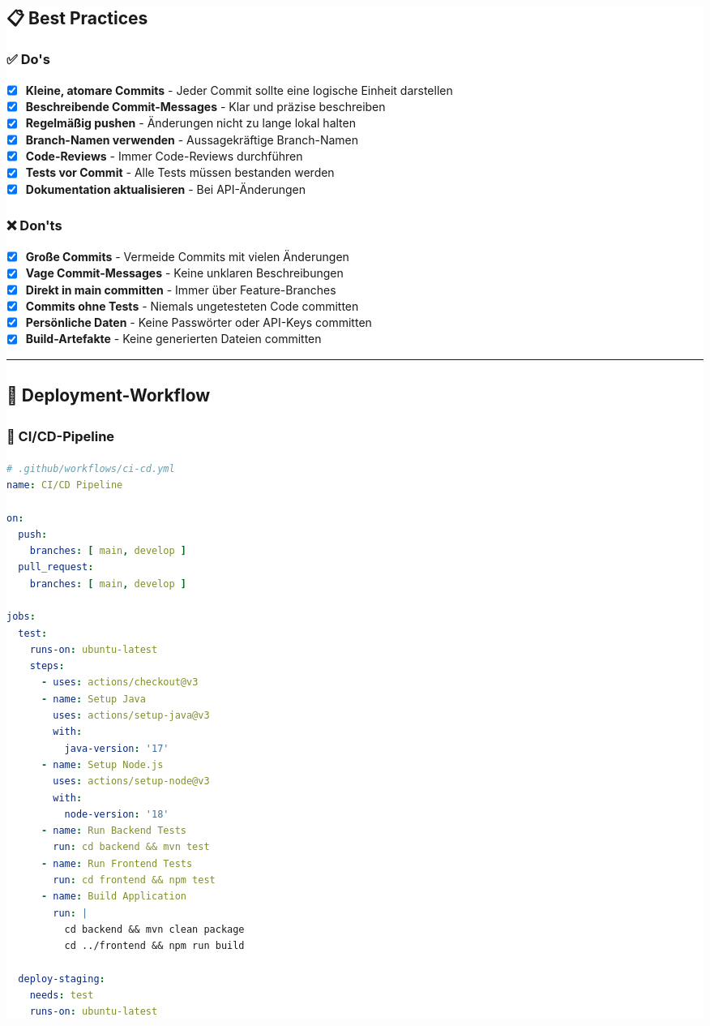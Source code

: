 
## 📋 Best Practices

### ✅ Do's

- [x] **Kleine, atomare Commits** - Jeder Commit sollte eine logische Einheit darstellen
- [x] **Beschreibende Commit-Messages** - Klar und präzise beschreiben
- [x] **Regelmäßig pushen** - Änderungen nicht zu lange lokal halten
- [x] **Branch-Namen verwenden** - Aussagekräftige Branch-Namen
- [x] **Code-Reviews** - Immer Code-Reviews durchführen
- [x] **Tests vor Commit** - Alle Tests müssen bestanden werden
- [x] **Dokumentation aktualisieren** - Bei API-Änderungen

### ❌ Don'ts

- [x] **Große Commits** - Vermeide Commits mit vielen Änderungen
- [x] **Vage Commit-Messages** - Keine unklaren Beschreibungen
- [x] **Direkt in main committen** - Immer über Feature-Branches
- [x] **Commits ohne Tests** - Niemals ungetesteten Code committen
- [x] **Persönliche Daten** - Keine Passwörter oder API-Keys committen
- [x] **Build-Artefakte** - Keine generierten Dateien committen

---

## 🚀 Deployment-Workflow

### 🔄 CI/CD-Pipeline

```yaml
# .github/workflows/ci-cd.yml
name: CI/CD Pipeline

on:
  push:
    branches: [ main, develop ]
  pull_request:
    branches: [ main, develop ]

jobs:
  test:
    runs-on: ubuntu-latest
    steps:
      - uses: actions/checkout@v3
      - name: Setup Java
        uses: actions/setup-java@v3
        with:
          java-version: '17'
      - name: Setup Node.js
        uses: actions/setup-node@v3
        with:
          node-version: '18'
      - name: Run Backend Tests
        run: cd backend && mvn test
      - name: Run Frontend Tests
        run: cd frontend && npm test
      - name: Build Application
        run: |
          cd backend && mvn clean package
          cd ../frontend && npm run build

  deploy-staging:
    needs: test
    runs-on: ubuntu-latest
```